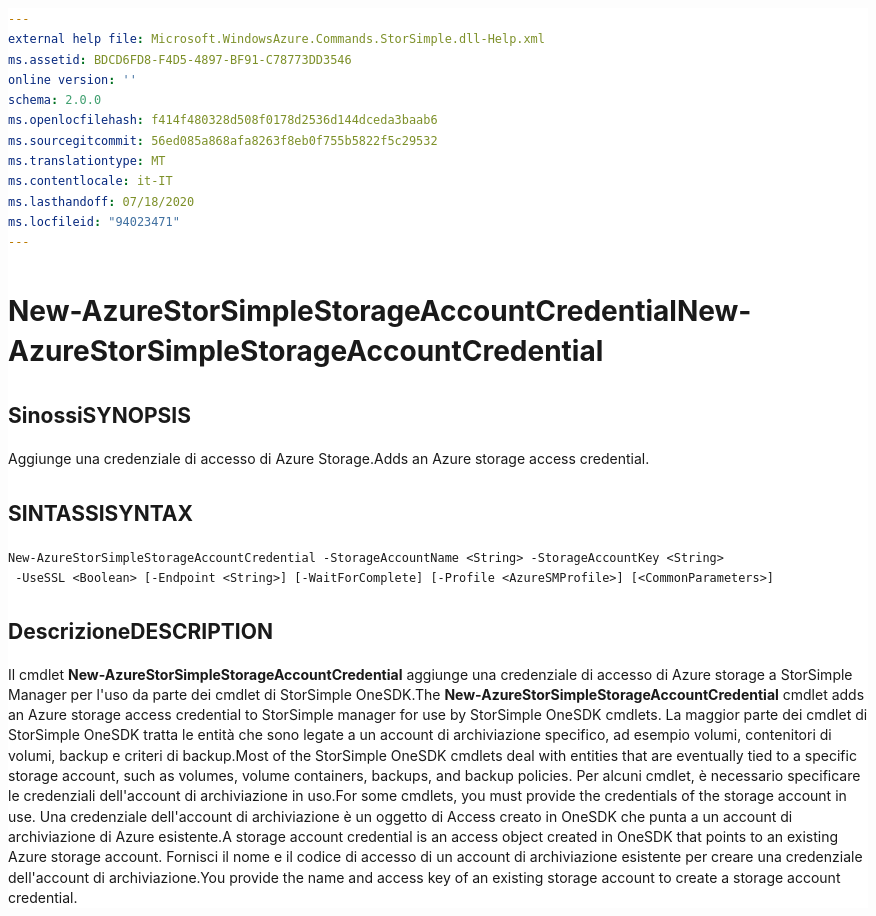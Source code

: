 ```yaml
---
external help file: Microsoft.WindowsAzure.Commands.StorSimple.dll-Help.xml
ms.assetid: BDCD6FD8-F4D5-4897-BF91-C78773DD3546
online version: ''
schema: 2.0.0
ms.openlocfilehash: f414f480328d508f0178d2536d144dceda3baab6
ms.sourcegitcommit: 56ed085a868afa8263f8eb0f755b5822f5c29532
ms.translationtype: MT
ms.contentlocale: it-IT
ms.lasthandoff: 07/18/2020
ms.locfileid: "94023471"
---
```

# <span data-ttu-id="7a9d3-101">New-AzureStorSimpleStorageAccountCredential</span><span class="sxs-lookup"><span data-stu-id="7a9d3-101">New-AzureStorSimpleStorageAccountCredential</span></span>

## <span data-ttu-id="7a9d3-102">Sinossi</span><span class="sxs-lookup"><span data-stu-id="7a9d3-102">SYNOPSIS</span></span>
<span data-ttu-id="7a9d3-103">Aggiunge una credenziale di accesso di Azure Storage.</span><span class="sxs-lookup"><span data-stu-id="7a9d3-103">Adds an Azure storage access credential.</span></span>

## <span data-ttu-id="7a9d3-104">SINTASSI</span><span class="sxs-lookup"><span data-stu-id="7a9d3-104">SYNTAX</span></span>

```
New-AzureStorSimpleStorageAccountCredential -StorageAccountName <String> -StorageAccountKey <String>
 -UseSSL <Boolean> [-Endpoint <String>] [-WaitForComplete] [-Profile <AzureSMProfile>] [<CommonParameters>]
```

## <span data-ttu-id="7a9d3-105">Descrizione</span><span class="sxs-lookup"><span data-stu-id="7a9d3-105">DESCRIPTION</span></span>
<span data-ttu-id="7a9d3-106">Il cmdlet **New-AzureStorSimpleStorageAccountCredential** aggiunge una credenziale di accesso di Azure storage a StorSimple Manager per l'uso da parte dei cmdlet di StorSimple OneSDK.</span><span class="sxs-lookup"><span data-stu-id="7a9d3-106">The **New-AzureStorSimpleStorageAccountCredential** cmdlet adds an Azure storage access credential to StorSimple manager for use by StorSimple OneSDK cmdlets.</span></span>
<span data-ttu-id="7a9d3-107">La maggior parte dei cmdlet di StorSimple OneSDK tratta le entità che sono legate a un account di archiviazione specifico, ad esempio volumi, contenitori di volumi, backup e criteri di backup.</span><span class="sxs-lookup"><span data-stu-id="7a9d3-107">Most of the StorSimple OneSDK cmdlets deal with entities that are eventually tied to a specific storage account, such as volumes, volume containers, backups, and backup policies.</span></span>
<span data-ttu-id="7a9d3-108">Per alcuni cmdlet, è necessario specificare le credenziali dell'account di archiviazione in uso.</span><span class="sxs-lookup"><span data-stu-id="7a9d3-108">For some cmdlets, you must provide the credentials of the storage account in use.</span></span>
<span data-ttu-id="7a9d3-109">Una credenziale dell'account di archiviazione è un oggetto di Access creato in OneSDK che punta a un account di archiviazione di Azure esistente.</span><span class="sxs-lookup"><span data-stu-id="7a9d3-109">A storage account credential is an access object created in OneSDK that points to an existing Azure storage account.</span></span>
<span data-ttu-id="7a9d3-110">Fornisci il nome e il codice di accesso di un account di archiviazione esistente per creare una credenziale dell'account di archiviazione.</span><span class="sxs-lookup"><span data-stu-id="7a9d3-110">You provide the name and access key of an existing storage account to create a storage account credential.</span></span>